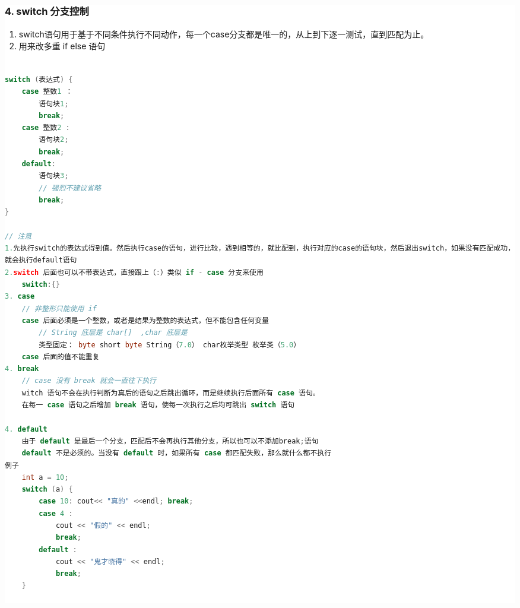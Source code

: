 ### 4. switch 分支控制

1. switch语句用于基于不同条件执行不同动作，每一个case分支都是唯一的，从上到下逐一测试，直到匹配为止。
3. 用来改多重 if else 语句

```go

switch (表达式) {
	case 整数1 ：
		语句块1;
    	break;
	case 整数2 :
		语句块2;
    	break;
	default:
		语句块3;
    	// 强烈不建议省略
    	break;
}

// 注意
1.先执行switch的表达式得到值。然后执行case的语句，进行比较，遇到相等的，就比配到，执行对应的case的语句块，然后退出switch，如果没有匹配成功，就会执行default语句
2.switch 后面也可以不带表达式，直接跟上（:）类似 if - case 分支来使用
	switch:{}
3. case
	// 非整形只能使用 if
	case 后面必须是一个整数，或者是结果为整数的表达式，但不能包含任何变量
		// String 底层是 char[]  ,char 底层是 
		类型固定： byte short byte String（7.0） char枚举类型 枚举类（5.0）
	case 后面的值不能重复
4. break
	// case 没有 break 就会一直往下执行
	witch 语句不会在执行判断为真后的语句之后跳出循环，而是继续执行后面所有 case 语句。
	在每一 case 语句之后增加 break 语句，使每一次执行之后均可跳出 switch 语句
	
4. default
	由于 default 是最后一个分支，匹配后不会再执行其他分支，所以也可以不添加break;语句
	default 不是必须的。当没有 default 时，如果所有 case 都匹配失败，那么就什么都不执行
例子
	int a = 10;
    switch (a) {
        case 10: cout<< "真的" <<endl; break;
        case 4 :
            cout << "假的" << endl;
            break;
        default :
            cout << "鬼才晓得" << endl;
        	break;
    }
	
```

